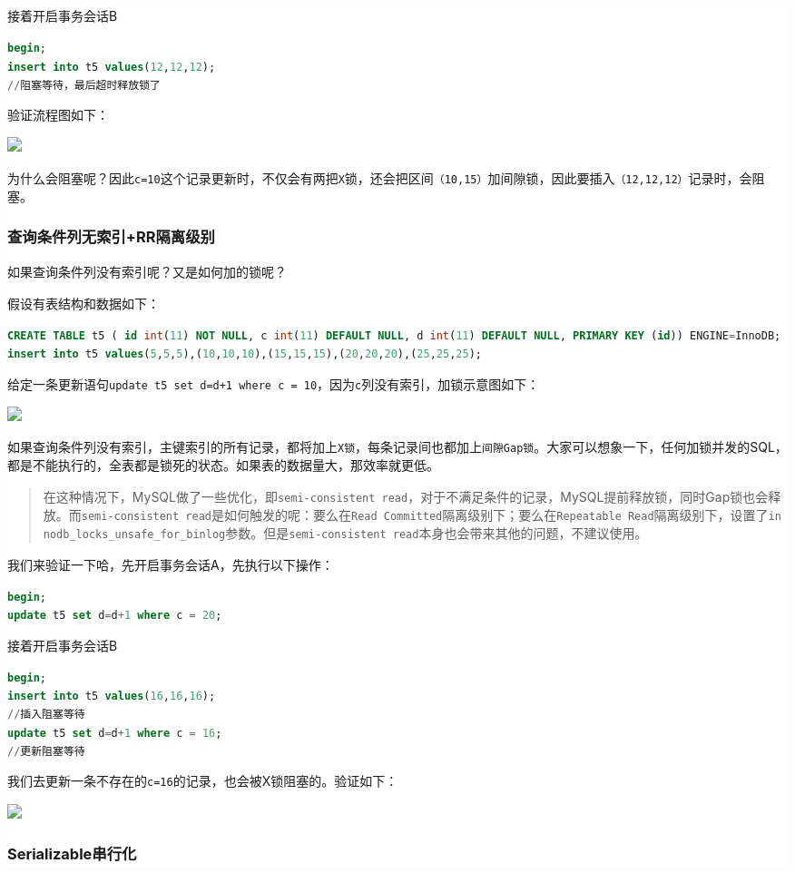 接着开启事务会话B

```sql
begin;
insert into t5 values(12,12,12);
//阻塞等待，最后超时释放锁了
```

验证流程图如下：

![](https://github.com/wuwenyishi/pages/raw/gh-pages/image/2022/05/06/0902-39Kfd7.png)

为什么会阻塞呢？因此`c=10`这个记录更新时，不仅会有两把`X`锁，还会把区间`（10,15）`加间隙锁，因此要插入`（12,12,12）`记录时，会阻塞。

### 查询条件列无索引+RR隔离级别

如果查询条件列没有索引呢？又是如何加的锁呢？

假设有表结构和数据如下：

```sql
CREATE TABLE t5 ( id int(11) NOT NULL, c int(11) DEFAULT NULL, d int(11) DEFAULT NULL, PRIMARY KEY (id)) ENGINE=InnoDB;
insert into t5 values(5,5,5),(10,10,10),(15,15,15),(20,20,20),(25,25,25);
```

给定一条更新语句`update t5 set d=d+1 where c = 10`，因为`c`列没有索引，加锁示意图如下：

![](https://github.com/wuwenyishi/pages/raw/gh-pages/image/2022/05/06/0902-WeELho.png)

如果查询条件列没有索引，主键索引的所有记录，都将加上`X锁`，每条记录间也都加上`间隙Gap锁`。大家可以想象一下，任何加锁并发的SQL，都是不能执行的，全表都是锁死的状态。如果表的数据量大，那效率就更低。

> 在这种情况下，MySQL做了一些优化，即`semi-consistent read`，对于不满足条件的记录，MySQL提前释放锁，同时Gap锁也会释放。而`semi-consistent read`是如何触发的呢：要么在`Read Committed`隔离级别下；要么在`Repeatable Read`隔离级别下，设置了`innodb_locks_unsafe_for_binlog`参数。但是`semi-consistent read`本身也会带来其他的问题，不建议使用。

我们来验证一下哈，先开启事务会话A，先执行以下操作：

```sql
begin;
update t5 set d=d+1 where c = 20;
```

接着开启事务会话B

```sql
begin;
insert into t5 values(16,16,16);
//插入阻塞等待
update t5 set d=d+1 where c = 16;
//更新阻塞等待
```

我们去更新一条不存在的`c=16`的记录，也会被X锁阻塞的。验证如下：

![](https://github.com/wuwenyishi/pages/raw/gh-pages/image/2022/05/06/0902-9Yheuk.png)

### Serializable串行化
